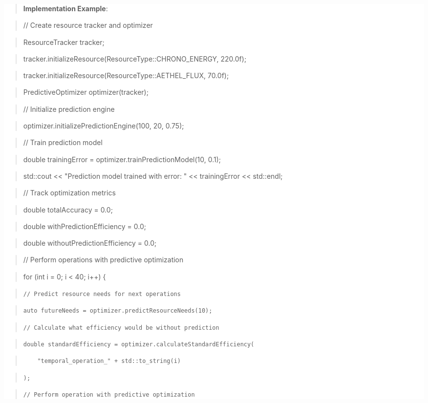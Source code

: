 

> **Implementation Example**:

> ```cpp

> // Create resource tracker and optimizer

> ResourceTracker tracker;

> tracker.initializeResource(ResourceType::CHRONO_ENERGY, 220.0f);

> tracker.initializeResource(ResourceType::AETHEL_FLUX, 70.0f);

> 

> PredictiveOptimizer optimizer(tracker);

> 

> // Initialize prediction engine

> optimizer.initializePredictionEngine(100, 20, 0.75);

> 

> // Train prediction model

> double trainingError = optimizer.trainPredictionModel(10, 0.1);

> std::cout << "Prediction model trained with error: " << trainingError << std::endl;

> 

> // Track optimization metrics

> double totalAccuracy = 0.0;

> double withPredictionEfficiency = 0.0;

> double withoutPredictionEfficiency = 0.0;

> 

> // Perform operations with predictive optimization

> for (int i = 0; i < 40; i++) {

>     // Predict resource needs for next operations

>     auto futureNeeds = optimizer.predictResourceNeeds(10);

>     

>     // Calculate what efficiency would be without prediction

>     double standardEfficiency = optimizer.calculateStandardEfficiency(

>         "temporal_operation_" + std::to_string(i)

>     );

>     

>     // Perform operation with predictive optimization

